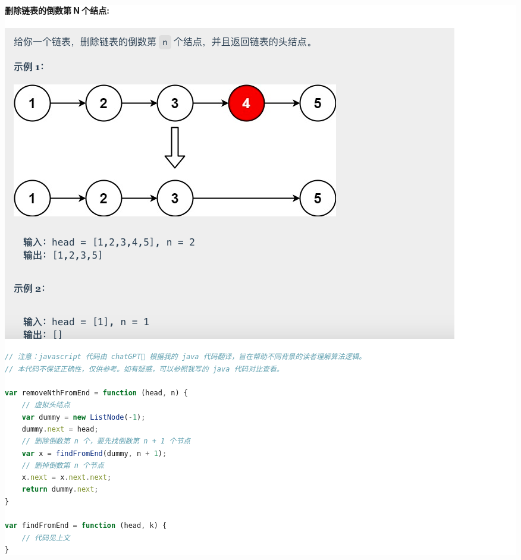 #### **删除链表的倒数第 N 个结点**:

![1712460628314](image/双指针/1712460628314.png)

```js
// 注意：javascript 代码由 chatGPT🤖 根据我的 java 代码翻译，旨在帮助不同背景的读者理解算法逻辑。
// 本代码不保证正确性，仅供参考。如有疑惑，可以参照我写的 java 代码对比查看。

var removeNthFromEnd = function (head, n) {
    // 虚拟头结点
    var dummy = new ListNode(-1);
    dummy.next = head;
    // 删除倒数第 n 个，要先找倒数第 n + 1 个节点
    var x = findFromEnd(dummy, n + 1);
    // 删掉倒数第 n 个节点
    x.next = x.next.next;
    return dummy.next;
}

var findFromEnd = function (head, k) {
    // 代码见上文
}

```

